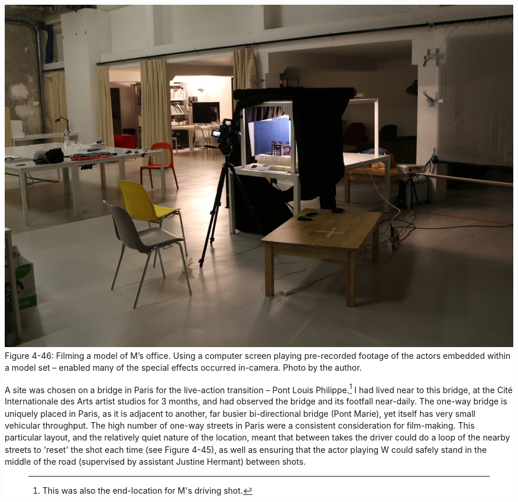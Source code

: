   <img src="../../images/figure4-46.jpg" width="100%">
  <figcaption>Figure 4-46:  Filming a model of M’s office. Using a computer screen playing pre-recorded footage of the actors embedded within a model set – enabled many of the special effects occurred in-camera. Photo by the author.</figcaption>
</figure>


A site was chosen on a bridge in Paris for the live-action transition – Pont Louis Philippe.[^39] I had lived near to this bridge, at the Cité Internationale des Arts artist studios for 3 months, and had observed the bridge and its footfall near-daily. The one-way bridge is uniquely placed in Paris, as it is adjacent to another, far busier bi-directional bridge (Pont Marie), yet itself has very small vehicular throughput. The high number of one-way streets in Paris were a consistent consideration for film-making. This particular layout, and the relatively quiet nature of the location, meant that between takes the driver could do a loop of the nearby streets to 'reset' the shot each time (see Figure 4-45), as well as ensuring that the actor playing W could safely stand in the middle of the road (supervised by assistant Justine Hermant) between shots.

<figure>
  <a name="figure4-47"></a>

[^1]: Felix Barrett and Maxine Doyle, *The Drowned Man: A Hollywood Fable*, Play (Temple Studios, 31 London St, London W2 1DJ, United Kingdom: Punchdrunk and the National Theatre, 2013).
[^2]: G. Bateson, ‘A Theory of Play and Fantasy’, in *Steps to an Ecology of Mind*, 13. printing. (Ballantine, 1985), 193.
[^3]: Among other things, I also admired the highly rigid structure the play had used to choreograph people to move through a space; despite seeing the play multiple times, I had not noticed the consistent increments of time.
[^4]: Italo Calvino, ‘In a Network of Lines That Intersect’, in *If on a Winter’s Night a Traveler*, trans. William Weaver, Array (New York: Harcourt Brace Jovanovich, 1981), 157–64.
[^5]: Ibid., 158.
[^6]: Hebe George and Maito Jobbe Duval, ‘Punchdrunk Design Masterclass’ (Temple Studios, 31 London St, London W2 1DJ, United Kingdom, 16 June 2014).
[^7]: 1813-1837 Büchner Georg, *Woyzeck*, ed. Nicholas Rudall, Plays for Performance (Chicago: Ivan R. Dee, 2002); Nathanael West, *The Day of the Locust* (New York: The New Classics, 1950); George and Duval, ‘Punchdrunk Design Masterclass’.
[^8]: Note that research for this project began in 2015, and was completed in April 2016, before the major political events of that year unfolded, and the term ‘fake news’ gained popularity.
[^9]: Adrian Chen, ‘The Agency’, *The New York Times*, 2 June 2015, http://www.nytimes.com/2015/06/07/magazine/the-agency.html.
[^10]: Ibid.
[^11]: Peter Pomerantsev, ‘Inside the Kremlin’s Hall of Mirrors’, *The Guardian*, 9 April 2015, Online edition, sec. The Long Read, https://www.theguardian.com/news/2015/apr/09/kremlin-hall-of-mirrors-military-information-psychology.
[^12]: Quoting *Information-Psychological War Operations: A Short Encyclopaedia and Reference Guide*, Ibid.
[^13]: This phenomenon has received significant news coverage in light of allegations following recent political events in the US, UK, and France. See, for example, Farhad Manjoo, ‘As Internet Seizes News, Grip on the Truth Loosens’, *New York Times*, 3 November 2016, National edition, sec. Business; Carole Cadwalladr, ‘The Great British Brexit Robbery: How Our Democracy Was Hijacked’, *The Observer*, 7 May 2017, sec. Technology, https://www.theguardian.com/technology/2017/may/07/the-great-british-brexit-robbery-hijacked-democracy., among others.
[^14]: Gilles Deleuze, ‘Postscript on the Societies of Control’, *October* 59 (1992): 3–7; Nathan Moore, ‘Diagramming Control’, in *Relational Architectural Ecologies: Architecture, Nature and Subjectivity*, ed. Peg Rawes, 1st ed. (Abingdon, Oxon: Routledge, 2013), 56–70.
[^15]: Deleuze, ‘Postscript on the Societies of Control’, 4.
[^16]: Moore holds an MA in Architectural History from the Bartlett.
[^17]: Max Colson and Ollie Palmer, ‘Exploring Virtual Control Workshop’ (Stratford Station, Westfield Shopping Centre and Queen Elizabeth Olympic Park, 18 August 2015).
[^18]: Anna Minton, *Ground Control: Fear and Happiness in the Twenty-First Century City*, 1st ed. (London: Penguin Books, 2012), 44. Minton writes extensively about ‘private-public partnerships’, describing them as ‘pseudo-private space’. Ibid.
[^19]: Nathan Moore to Ollie Palmer and Max Colson, ‘Westfield and Olympic Park’, 21 August 2015; Ollie Palmer to Nathan Moore and Max Colson, ‘Re: Westfield and Olympic Park’, 21 August 2015.
[^20]: ‘Reflexive, Adj. and N.’, *OED Online* (Oxford University Press), fig. 2d, accessed 8 May 2017, http://www.oed.com/view/Entry/160948.
[^21]: Ibid., fig. 2c.
[^22]: This led to the film's dimensions being 3880 x 1080, or a 32:9 ratio.
[^23]: Chen, ‘The Agency’.
[^24]: Chen discusses the 12-hour days, the seemingly temporary nature of the offices, and the routine of the workers in detail.
[^25]: In *Eternal Sunshine for the Spotless Mind*, the revolutionary new technology which enables selective wiping of memories has been adopted by a doctor who runs a chaotic office akin to a low-budget plastic surgery in suburban America. Michel Gondry, *Eternal Sunshine of the Spotless Mind*, Drama, Romance, Sci-Fi, (2004).
[^26]: The idea of a dual-screen film that plays forwards and backwards has previously been used by Michel Gondry in the music video for Cibo Matto's *Sugar Water*. The music video features a split screen showing the two members of the band, with the left half of the screen playing forwards and right backwards, and horizontally mirrored. Half way through the video it becomes apparent that the entire film was in fact shot on one camera; the focus of the left screen changes from singer 1 to singer 2; which of course means that in the mirrored video, singer 2 is replaced by singer 1. The video is technically highly sophisticated in its form, and ability to synchronise the actions of characters at nearly all times. It contains a number of interesting filmmaking techniques. Michel Gondry, *Sugar Water*, Music video (Warner Music, 1996).
[^27]: See Manuel De Landa, *Intensive Science and Virtual Philosophy* (New York: Continuum, 2002), 33. De Landa quotes Gilles Deleuze and Paul Patton, *Difference and repetition* (London; New York: Continuum, 2001), 208–9. “The virtual is fully real in so far as it is virtual”
[^28]: Max Coltheart, ‘Delusional Belief’, *Australian Journal of Psychology* 57, no. 2 (August 2005): 72, doi:10.1080/00049530500125082.
[^29]: Computers use a base-2 system because information is stored in binary 'bits' (1 or 0).
[^30]: My personal laptop was the most practical computer to use, since I could use it anywhere, and it would be guaranteed to journey to Korea with me during the final phase of the project. I imagine that in the future, much film editing software will rely on cloud-based solutions, and rendering relatively simple footage such as mine will be far faster. However, this film was made in 2016 on a 15" MacBook Pro.
[^32]: I advertised and cast gender-blind for both roles; however, from the applicants, the two actors best suited to the roles were both male.
[^33]: Alexander Rodchenko, *The Stairs*, Photograph, gelatin silver print, 1929, https://www.sfmoma.org/artwork/2000.87.
[^34]: Pont Louis Philippe was also very close to the Cité internationale des Arts, where my live-work studio was located.
[^35]: Chen discusses these long schedules, and describes the routine of the workers' entry and exit to their building.
[^36]: The station at Musee de Arts and Metiers, for example, is themed after Jules Vernes' Journey to the Centre of the Earth, with riveted copper throughout the platforms.
[^37]: The fully automated trains also appeared less likely to be patrolled by officials who may not have approved of our unauthorised filming.
[^38]: Châtalet les Halles was the first station I had to transfer at on arrival in Paris, encumbered by large bags full of equipment for studio production.
[^39]: This was also the end-location for M's driving shot.
[^40]: I had calculated the camera rig dimensions through my earlier measurements of camera angles. However, on the day of shooting, there was an error with one of the BlackMagic cameras, so I had to create a similar rig for two Canon cameras and a pair of tripods at the last minute; the mis-alignation can be seen in the final film.
[^41]: Adobe Systems Incorporated, *Premiere Pro*, version CC 2015.2, Mac OS X (Adobe Systems Incorporated, 2016).
[^42]: Processing Foundation, *Processing 2.2.1*, version 2.2.1, Mac OS X (Processing Foundation, 2014), http://www.processing.org.
[^43]: US Census Bureau Creating office name here, ‘Incorporations, Mergers, Consolidations and Disincorporations’ (United States Census Bureau), accessed 8 May 2017, https://www.census.gov/geo/partnerships/bas/bas\_newannex.html.
[^44]: The term ‘agnosia’ was coined by Freud, and possibly popularised by Oliver Sachs in *The Man Who Mistook His Wife For A Hat: And Other Clinical Tales* (Simon & Schuster, 1998). See also American Psychiatric Association, *Diagnostic and Statistical Manual of Mental Disorders (DSM-IV-TR)*, Fourth Edition, Text Revision (Washington, DC, USA: American Psychiatric Association, 2000), 152; Hillary R. Rodman, ‘Face Recognition’, in *The Mit Encyclopedia of Cognitive Science*, ed. Robert Andrew Wilson and Frank C. Keil (MIT Press, 2001), 309–11.
[^45]: García's stories appear to come from mutliple sources: original stories, guest contributions and synopses of popular works. Examples include: ‘A man designs a switch that will let him live or will make him die. He spends the rest of his life staring at the switch.’ and ‘In the year 2001, an expedition discovers a hostile alien brain who can turn thoughts into reality.’ (The latter quote obviously the synopsis of 2001: A Space Odyssey). Dora García and Book Works (Organization), *All the Stories* (London; Birmingham: Book Works ; Eastside Projects, 2011). Note: the book has no page numbers.
[^46]: Bob Dylan, ‘Episode 6: Jail’, *Theme Time Radio Hour Archive* (XM Radio, 7 June 2006), http://www.themetimeradio.com/episode-6-jail/.
[^47]: I built the rear projection screen in the Pavillon studio on a budget of €40 from two Muji shower curtains taped together, placed in front of a projector. The filming had to occur after dark thanks to the low light output of the projector; the set was designed so that both M and W's characters would have matching desk positions, and made use of the earlier camera setup diagrams I had created.
[^48]: Chen, ‘The Agency’.
[^49]: Sir Isaac Newton, ‘Opticks: Or, A Treatise of the Reflections, Refractions, Inflections, and Colours of Light’ (Project Gutenburg, 23 August 1730), http://www.gutenberg.org/ebooks/33504.
[^50]: Aura Productions, *Journey Into Light*, 1973, http://archive.org/details/6238\_Journey\_Into\_Light\_01\_29\_44\_29.
[^51]: A. Mark Smith, ‘Ptolemy’s Theory of Visual Perception: An English Translation of the “Optics” with Introduction and Commentary’, *Transactions of the American Philosophical Society* 86, no. 2 (1996): 246, doi:10.2307/3231951.
[^52]: Calvino, ‘In a Network of Lines That Intersect’, 157.
[^53]: Chen, ‘The Agency’.
[^54]: See Max Coltheart, ‘Delusional Belief’, *Australian Journal of Psychology* 57, no. 2 (August 2005): 72–76, doi:10.1080/00049530500125082; William Hirstein, *Brain Fiction : Self-Deception and the Riddle of Confabulation.*, Philosophical Psychopathology (MIT Press, 2005), 116; Todd E. Feinberg et al., ‘Multiple Fregoli Delusions after Traumatic Brain Injury’, *Cortex* 35, no. 3 (1999): 373–87, doi:http://dx.doi.org/10.1016/S0010-9452(08)70806-2.